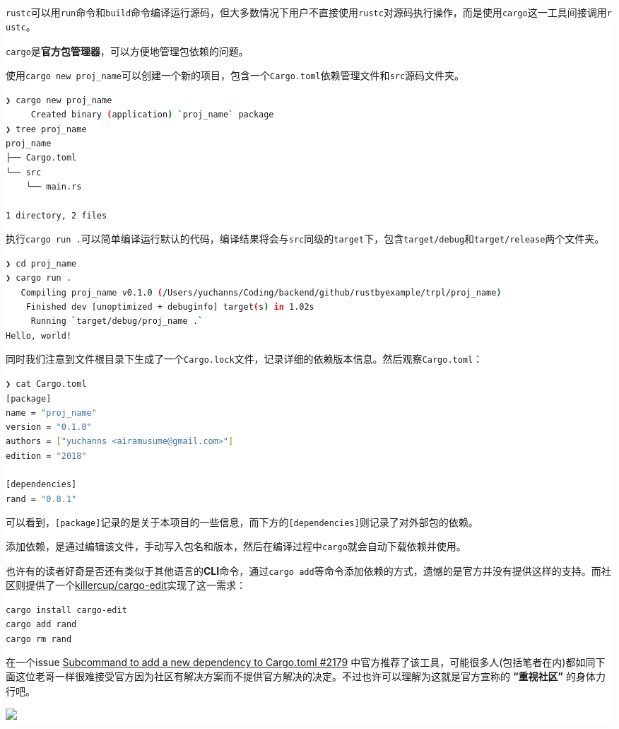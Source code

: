 
`rustc`可以用`run`命令和`build`命令编译运行源码，但大多数情况下用户不直接使用`rustc`对源码执行操作，而是使用`cargo`这一工具间接调用`rustc`。

`cargo`是**官方包管理器**，可以方便地管理包依赖的问题。

使用`cargo new proj_name`可以创建一个新的项目，包含一个`Cargo.toml`依赖管理文件和`src`源码文件夹。
```bash
❯ cargo new proj_name
     Created binary (application) `proj_name` package
❯ tree proj_name
proj_name
├── Cargo.toml
└── src
    └── main.rs

1 directory, 2 files
```
执行`cargo run .`可以简单编译运行默认的代码，编译结果将会与`src`同级的`target`下，包含`target/debug`和`target/release`两个文件夹。
```bash
❯ cd proj_name
❯ cargo run .
   Compiling proj_name v0.1.0 (/Users/yuchanns/Coding/backend/github/rustbyexample/trpl/proj_name)
    Finished dev [unoptimized + debuginfo] target(s) in 1.02s
     Running `target/debug/proj_name .`
Hello, world!
```
同时我们注意到文件根目录下生成了一个`Cargo.lock`文件，记录详细的依赖版本信息。然后观察`Cargo.toml`：
```bash
❯ cat Cargo.toml
[package]
name = "proj_name"
version = "0.1.0"
authors = ["yuchanns <airamusume@gmail.com>"]
edition = "2018"

[dependencies]
rand = "0.8.1"
```
可以看到，`[package]`记录的是关于本项目的一些信息，而下方的`[dependencies]`则记录了对外部包的依赖。

添加依赖，是通过编辑该文件，手动写入包名和版本，然后在编译过程中`cargo`就会自动下载依赖并使用。

也许有的读者好奇是否还有类似于其他语言的**CLI**命令，通过`cargo add`等命令添加依赖的方式，遗憾的是官方并没有提供这样的支持。而社区则提供了一个[killercup/cargo-edit](https://github.com/killercup/cargo-edit)实现了这一需求：
```bash
cargo install cargo-edit
cargo add rand
cargo rm rand
```
在一个issue [Subcommand to add a new dependency to Cargo.toml #2179](https://github.com/rust-lang/cargo/issues/2179) 中官方推荐了该工具，可能很多人(包括笔者在内)都如同下面这位老哥一样很难接受官方因为社区有解决方案而不提供官方解决的决定。不过也许可以理解为这就是官方宣称的 **“重视社区”** 的身体力行吧。

![](/images/issue-subcommand-of-cargo-add-new-dependency.png)
